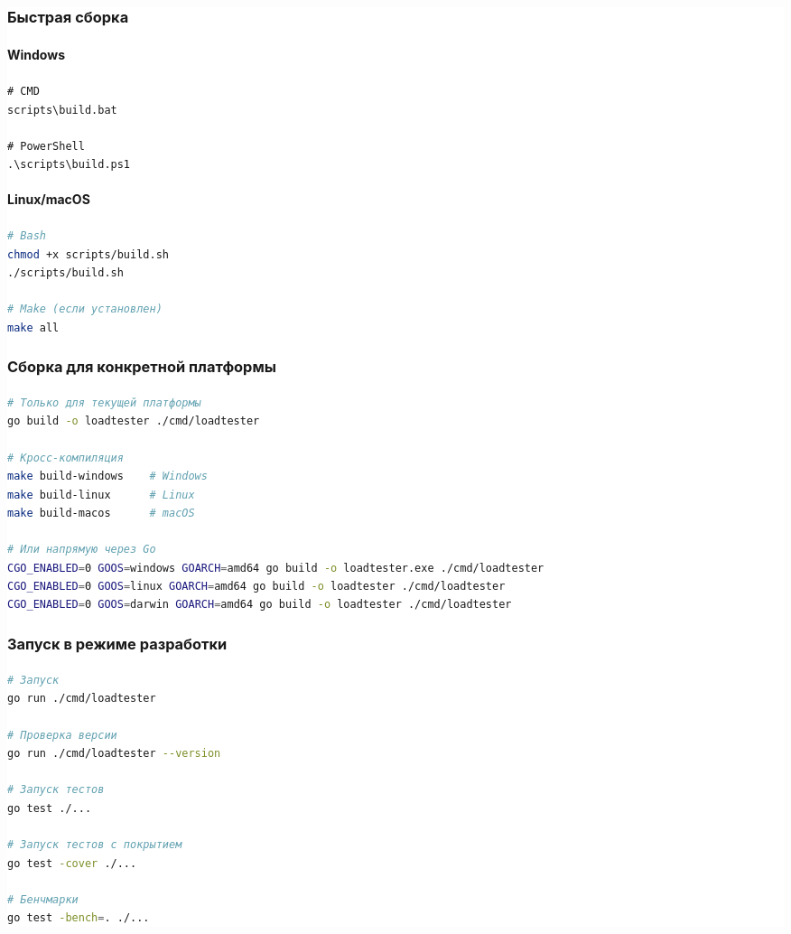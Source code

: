### Быстрая сборка

#### Windows
```cmd
# CMD
scripts\build.bat

# PowerShell  
.\scripts\build.ps1
```

#### Linux/macOS
```bash
# Bash
chmod +x scripts/build.sh
./scripts/build.sh

# Make (если установлен)
make all
```

### Сборка для конкретной платформы

```bash
# Только для текущей платформы
go build -o loadtester ./cmd/loadtester

# Кросс-компиляция
make build-windows    # Windows
make build-linux      # Linux  
make build-macos      # macOS

# Или напрямую через Go
CGO_ENABLED=0 GOOS=windows GOARCH=amd64 go build -o loadtester.exe ./cmd/loadtester
CGO_ENABLED=0 GOOS=linux GOARCH=amd64 go build -o loadtester ./cmd/loadtester
CGO_ENABLED=0 GOOS=darwin GOARCH=amd64 go build -o loadtester ./cmd/loadtester
```

### Запуск в режиме разработки

```bash
# Запуск
go run ./cmd/loadtester

# Проверка версии
go run ./cmd/loadtester --version

# Запуск тестов
go test ./...

# Запуск тестов с покрытием
go test -cover ./...

# Бенчмарки
go test -bench=. ./...
```
